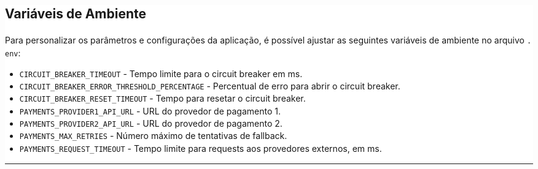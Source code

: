 ## Variáveis de Ambiente

Para personalizar os parâmetros e configurações da aplicação, é possível ajustar as seguintes variáveis de ambiente no arquivo `.env`:

- `CIRCUIT_BREAKER_TIMEOUT` - Tempo limite para o circuit breaker em ms.
- `CIRCUIT_BREAKER_ERROR_THRESHOLD_PERCENTAGE` - Percentual de erro para abrir o circuit breaker.
- `CIRCUIT_BREAKER_RESET_TIMEOUT` - Tempo para resetar o circuit breaker.
- `PAYMENTS_PROVIDER1_API_URL` - URL do provedor de pagamento 1.
- `PAYMENTS_PROVIDER2_API_URL` - URL do provedor de pagamento 2.
- `PAYMENTS_MAX_RETRIES` - Número máximo de tentativas de fallback.
- `PAYMENTS_REQUEST_TIMEOUT` - Tempo limite para requests aos provedores externos, em ms.

---

